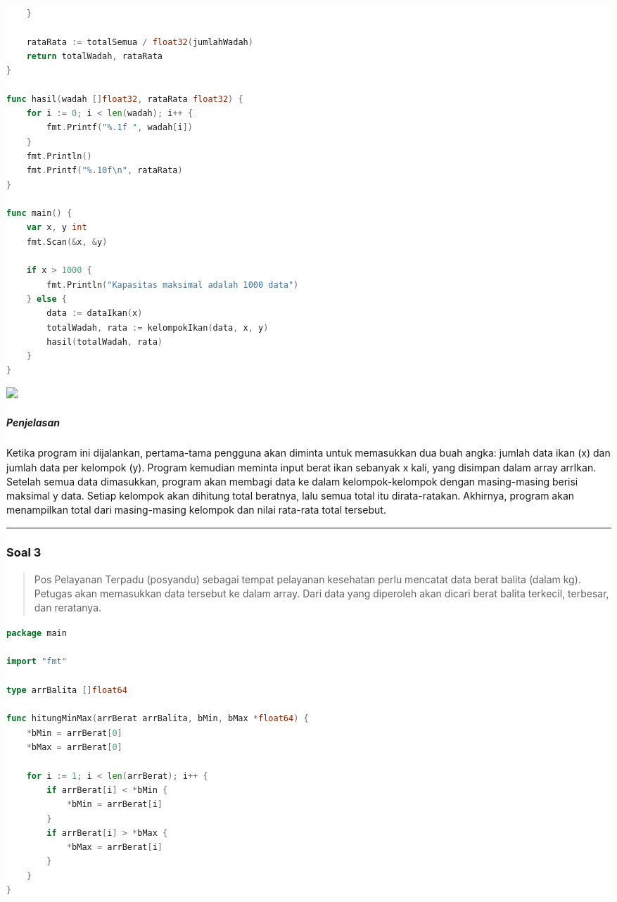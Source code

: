 ```go
	}

	rataRata := totalSemua / float32(jumlahWadah)
	return totalWadah, rataRata
}

func hasil(wadah []float32, rataRata float32) {
	for i := 0; i < len(wadah); i++ {
		fmt.Printf("%.1f ", wadah[i])
	}
	fmt.Println()
	fmt.Printf("%.10f\n", rataRata)
}

func main() {
	var x, y int
	fmt.Scan(&x, &y)

	if x > 1000 {
		fmt.Println("Kapasitas maksimal adalah 1000 data")
	} else {
		data := dataIkan(x)
		totalWadah, rata := kelompokIkan(data, x, y)
		hasil(totalWadah, rata)
	}
}
```
![](foto2.png)
##### Penjelasan
Ketika program ini dijalankan, pertama-tama pengguna akan diminta untuk memasukkan dua buah angka: jumlah data ikan (x) dan jumlah data per kelompok (y). Program kemudian meminta input berat ikan sebanyak x kali, yang disimpan dalam array arrIkan. Setelah semua data dimasukkan, program akan membagi data ke dalam kelompok-kelompok dengan masing-masing berisi maksimal y data. Setiap kelompok akan dihitung total beratnya, lalu semua total itu dirata-ratakan. Akhirnya, program akan menampilkan total dari masing-masing kelompok dan nilai rata-rata total tersebut.

---
### Soal 3
> Pos Pelayanan Terpadu (posyandu) sebagai tempat pelayanan kesehatan perlu mencatat data berat balita (dalam kg). Petugas akan memasukkan data tersebut ke dalam array. Dari data yang diperoleh akan dicari berat balita terkecil, terbesar, dan reratanya.
```go
package main

import "fmt"

type arrBalita []float64

func hitungMinMax(arrBerat arrBalita, bMin, bMax *float64) {
	*bMin = arrBerat[0]
	*bMax = arrBerat[0]

	for i := 1; i < len(arrBerat); i++ {
		if arrBerat[i] < *bMin {
			*bMin = arrBerat[i]
		}
		if arrBerat[i] > *bMax {
			*bMax = arrBerat[i]
		}
	}
}

```
